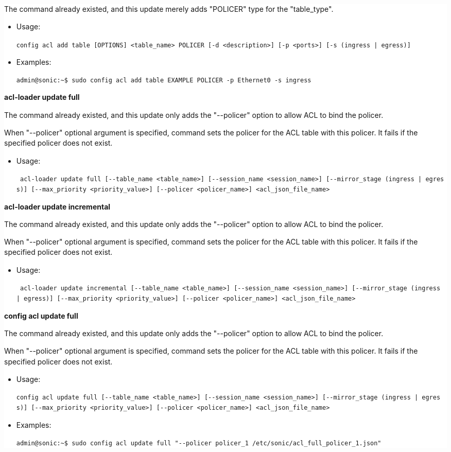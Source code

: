 The command already existed, and this update merely adds "POLICER" type for the "table_type".

- Usage:
  ```
  config acl add table [OPTIONS] <table_name> POLICER [-d <description>] [-p <ports>] [-s (ingress | egress)]
  ```

- Examples:
  ```
  admin@sonic:~$ sudo config acl add table EXAMPLE POLICER -p Ethernet0 -s ingress
  ```

**acl-loader update full**

The command already existed, and this update only adds the "--policer" option to allow ACL to bind the policer.

When "--policer" optional argument is specified, command sets the policer for the ACL table with this policer. It fails if the specified policer does not exist.

- Usage:
  ```
   acl-loader update full [--table_name <table_name>] [--session_name <session_name>] [--mirror_stage (ingress | egress)] [--max_priority <priority_value>] [--policer <policer_name>] <acl_json_file_name>
  ```

**acl-loader update incremental**

The command already existed, and this update only adds the "--policer" option to allow ACL to bind the policer.

When "--policer" optional argument is specified, command sets the policer for the ACL table with this policer. It fails if the specified policer does not exist.

- Usage:
  ```
   acl-loader update incremental [--table_name <table_name>] [--session_name <session_name>] [--mirror_stage (ingress | egress)] [--max_priority <priority_value>] [--policer <policer_name>] <acl_json_file_name>
  ```

**config acl update full**

The command already existed, and this update only adds the "--policer" option to allow ACL to bind the policer.

When "--policer" optional argument is specified, command sets the policer for the ACL table with this policer. It fails if the specified policer does not exist.

- Usage:
  ```
  config acl update full [--table_name <table_name>] [--session_name <session_name>] [--mirror_stage (ingress | egress)] [--max_priority <priority_value>] [--policer <policer_name>] <acl_json_file_name>
  ```

- Examples:
  ```
  admin@sonic:~$ sudo config acl update full "--policer policer_1 /etc/sonic/acl_full_policer_1.json"
  ```
